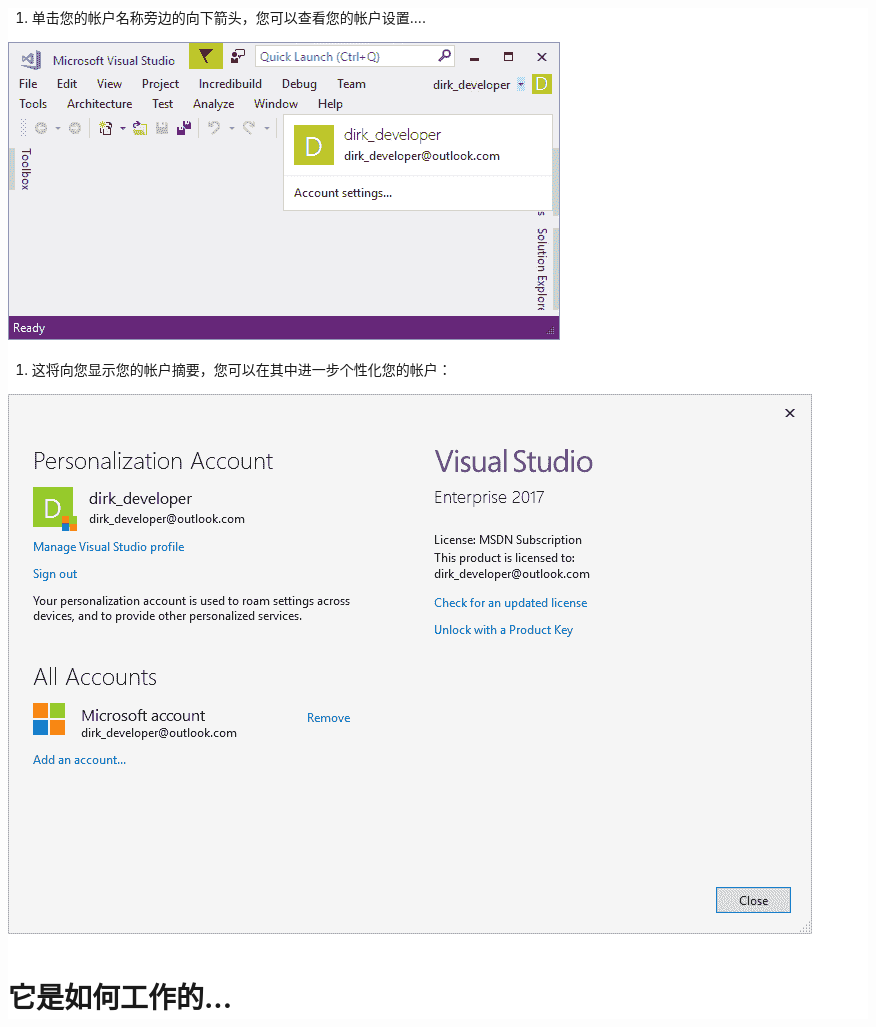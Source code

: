 1.  单击您的帐户名称旁边的向下箭头，您可以查看您的帐户设置....

![](img/B06434_13_05.png)

1.  这将向您显示您的帐户摘要，您可以在其中进一步个性化您的帐户：

![](img/B06434_13_06.png)

# 它是如何工作的...
